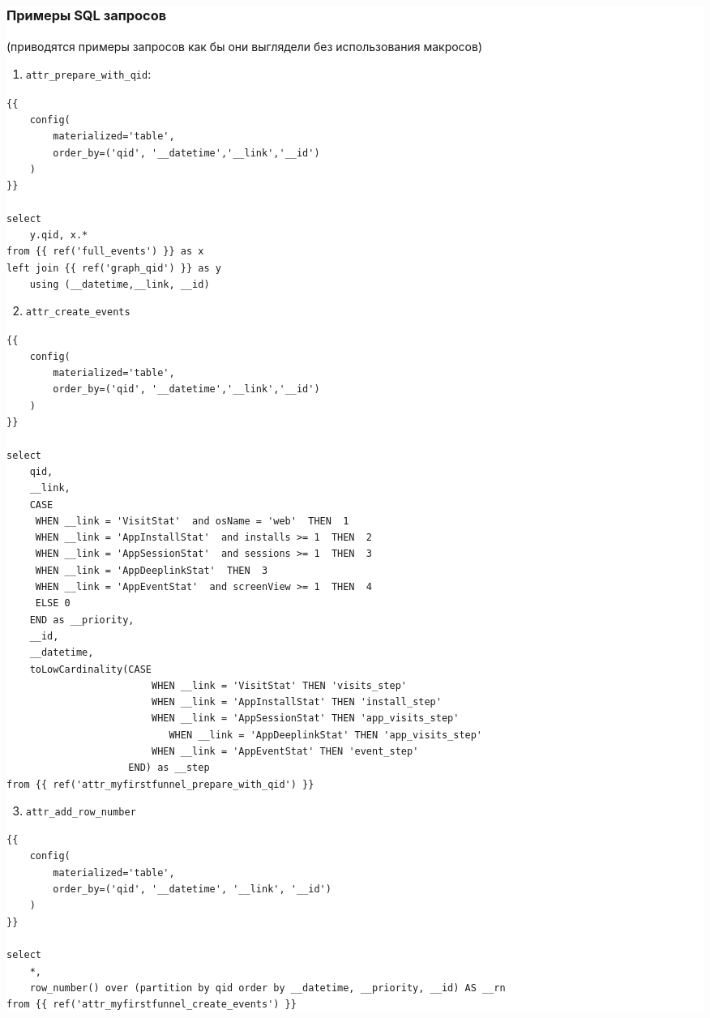 ### Примеры SQL запросов
(приводятся примеры запросов как бы они выглядели без использования макросов)
1. `attr_prepare_with_qid`:
```
{{
    config(
        materialized='table',  
        order_by=('qid', '__datetime','__link','__id')  
    )
}}

select
    y.qid, x.*
from {{ ref('full_events') }} as x
left join {{ ref('graph_qid') }} as y
    using (__datetime,__link, __id)
```

2. `attr_create_events`
```
{{
    config(
        materialized='table', 
        order_by=('qid', '__datetime','__link','__id')  
    )
}}

select
    qid, 
    __link,
    CASE
     WHEN __link = 'VisitStat'  and osName = 'web'  THEN  1  
     WHEN __link = 'AppInstallStat'  and installs >= 1  THEN  2    
     WHEN __link = 'AppSessionStat'  and sessions >= 1  THEN  3
     WHEN __link = 'AppDeeplinkStat'  THEN  3    
     WHEN __link = 'AppEventStat'  and screenView >= 1  THEN  4
     ELSE 0
    END as __priority, 
    __id,
    __datetime,
    toLowCardinality(CASE
                         WHEN __link = 'VisitStat' THEN 'visits_step' 
                         WHEN __link = 'AppInstallStat' THEN 'install_step'    
                         WHEN __link = 'AppSessionStat' THEN 'app_visits_step'
                            WHEN __link = 'AppDeeplinkStat' THEN 'app_visits_step'
                         WHEN __link = 'AppEventStat' THEN 'event_step'
                     END) as __step
from {{ ref('attr_myfirstfunnel_prepare_with_qid') }}
```

3. `attr_add_row_number`
```
{{
    config(
        materialized='table',
        order_by=('qid', '__datetime', '__link', '__id')
    )
}}

select
    *,
    row_number() over (partition by qid order by __datetime, __priority, __id) AS __rn
from {{ ref('attr_myfirstfunnel_create_events') }}
```
